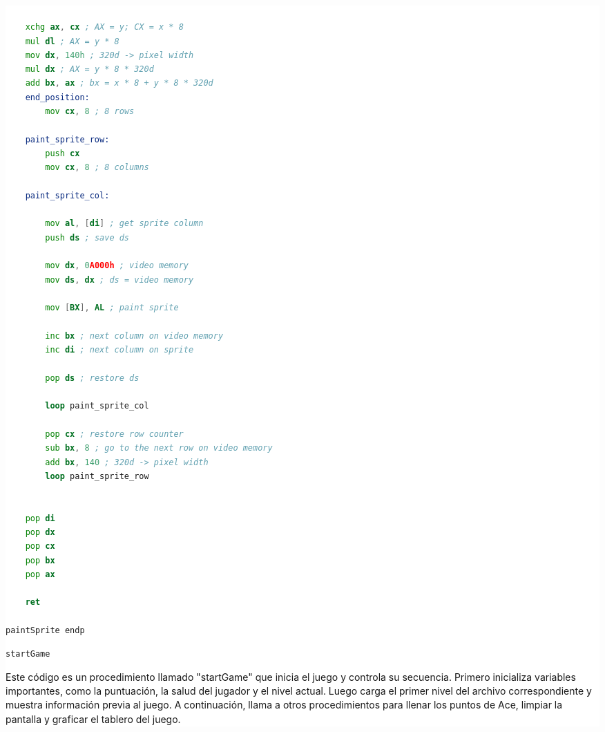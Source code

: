 ```asm	

    xchg ax, cx ; AX = y; CX = x * 8
    mul dl ; AX = y * 8
    mov dx, 140h ; 320d -> pixel width
    mul dx ; AX = y * 8 * 320d
    add bx, ax ; bx = x * 8 + y * 8 * 320d
    end_position:
        mov cx, 8 ; 8 rows
    
    paint_sprite_row:
        push cx
        mov cx, 8 ; 8 columns

    paint_sprite_col:

        mov al, [di] ; get sprite column
        push ds ; save ds

        mov dx, 0A000h ; video memory
        mov ds, dx ; ds = video memory

        mov [BX], AL ; paint sprite

        inc bx ; next column on video memory
        inc di ; next column on sprite
        
        pop ds ; restore ds

        loop paint_sprite_col

        pop cx ; restore row counter
        sub bx, 8 ; go to the next row on video memory
        add bx, 140 ; 320d -> pixel width
        loop paint_sprite_row


    pop di
    pop dx
    pop cx
    pop bx
    pop ax

    ret

paintSprite endp

```

`startGame`

Este código es un procedimiento llamado "startGame" que inicia el juego y controla su secuencia. Primero inicializa variables importantes, como la puntuación, la salud del jugador y el nivel actual. Luego carga el primer nivel del archivo correspondiente y muestra información previa al juego. A continuación, llama a otros procedimientos para llenar los puntos de Ace, limpiar la pantalla y graficar el tablero del juego.
